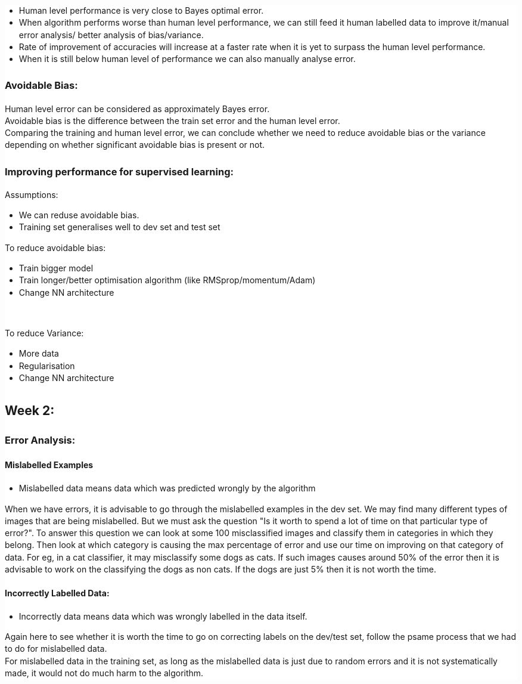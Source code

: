* Human level performance is very close to Bayes optimal error.
* When algorithm performs worse than human level performance, we can still feed it human labelled data to improve it/manual error analysis/ better analysis of bias/variance.
* Rate of improvement of accuracies will increase at a faster rate when it is yet to surpass the human level performance.
* When it is still below human level of performance we can also manually analyse error.

### Avoidable Bias:
<p>Human level error can be considered as approximately Bayes error.
<br>
Avoidable bias is the difference between the train set error and the human level error.
<br>	
Comparing the training and human level error, we can conclude whether we need to reduce avoidable bias or the variance depending on whether significant avoidable bias is present or not.</p>

### Improving performance for supervised learning:
<p>Assumptions:</p>

* We can reduse avoidable bias.
* Training set generalises well to dev set and test set

<p>To reduce avoidable bias:</p>

* Train bigger model
* Train longer/better optimisation algorithm (like RMSprop/momentum/Adam)
* Change NN architecture
<br>
<p>To reduce Variance:</p>

* More data
* Regularisation
* Change NN architecture

## Week 2:
### Error Analysis:
#### Mislabelled Examples
* Mislabelled data means data which was predicted wrongly by the algorithm
<p>When we have errors, it is advisable to go through the mislabelled examples in the dev set. We may find many different types of images that are being mislabelled. But we must ask the question "Is it worth  to spend a lot of time on that particular type of error?". To answer this question we can look at some 100 misclassified images and classify them in categories in which they belong. Then look at which category is causing the max percentage of error and use our time on improving on that category of data. For eg, in a cat classifier, it may misclassify some dogs as cats. If such images causes around 50% of the error then it is advisable to work on the classifying the dogs as non cats. If the dogs are just 5% then it is not worth the time.</p>

#### Incorrectly Labelled Data:
* Incorrectly data means data which was wrongly labelled in the data itself.
<p>Again here to see whether it is worth the time to go on correcting labels on the dev/test set, follow the psame process that we had to do for mislabelled data.
<br>
For mislabelled data in the training set, as long as the mislabelled data is just due to random errors and it is not systematically made, it would not do much harm to the algorithm.</p>
